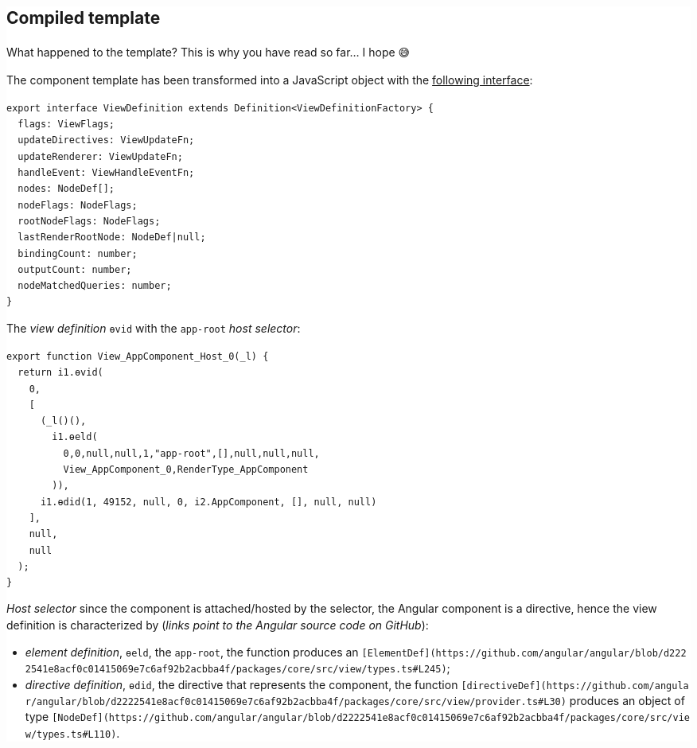 Compiled template
-----------------

What happened to the template? This is why you have read so far… I hope 😅

The component template has been transformed into a JavaScript object with the [following interface](https://github.com/angular/angular/blob/d2222541e8acf0c01415069e7c6af92b2acbba4f/packages/core/src/view/types.ts#L53):

```
export interface ViewDefinition extends Definition<ViewDefinitionFactory> {  
  flags: ViewFlags;  
  updateDirectives: ViewUpdateFn;  
  updateRenderer: ViewUpdateFn;  
  handleEvent: ViewHandleEventFn;  
  nodes: NodeDef[];  
  nodeFlags: NodeFlags;  
  rootNodeFlags: NodeFlags;  
  lastRenderRootNode: NodeDef|null;  
  bindingCount: number;  
  outputCount: number;  
  nodeMatchedQueries: number;  
}
```

The _view definition_ `ɵvid` with the `app-root` _host selector_:

```
export function View_AppComponent_Host_0(_l) {  
  return i1.ɵvid(  
    0,  
    [  
      (_l()(),  
        i1.ɵeld(  
          0,0,null,null,1,"app-root",[],null,null,null,  
          View_AppComponent_0,RenderType_AppComponent  
        )),  
      i1.ɵdid(1, 49152, null, 0, i2.AppComponent, [], null, null)  
    ],  
    null,  
    null  
  );  
}
```

_Host selector_ since the component is attached/hosted by the selector, the Angular component is a directive, hence the view definition is characterized by (_links point to the Angular source code on GitHub_):

*   _element definition_, `ɵeld`, the `app-root`, the function produces an `[ElementDef](https://github.com/angular/angular/blob/d2222541e8acf0c01415069e7c6af92b2acbba4f/packages/core/src/view/types.ts#L245)`;
*   _directive definition_, `ɵdid`, the directive that represents the component, the function `[directiveDef](https://github.com/angular/angular/blob/d2222541e8acf0c01415069e7c6af92b2acbba4f/packages/core/src/view/provider.ts#L30)` produces an object of type `[NodeDef](https://github.com/angular/angular/blob/d2222541e8acf0c01415069e7c6af92b2acbba4f/packages/core/src/view/types.ts#L110)`.
